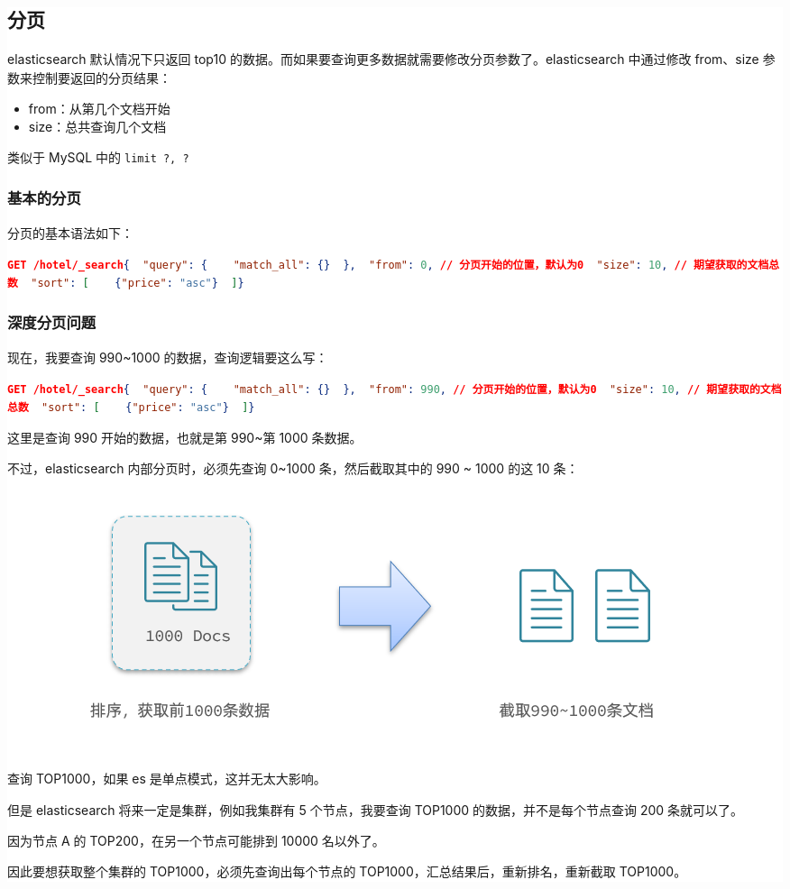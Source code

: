 ## 分页

elasticsearch 默认情况下只返回 top10 的数据。而如果要查询更多数据就需要修改分页参数了。elasticsearch 中通过修改 from、size 参数来控制要返回的分页结果：

- from：从第几个文档开始
- size：总共查询几个文档

类似于 MySQL 中的 `limit ?, ?`

### 基本的分页

分页的基本语法如下：

```json
GET /hotel/_search{  "query": {    "match_all": {}  },  "from": 0, // 分页开始的位置，默认为0  "size": 10, // 期望获取的文档总数  "sort": [    {"price": "asc"}  ]}
```

### 深度分页问题

现在，我要查询 990~1000 的数据，查询逻辑要这么写：

```json
GET /hotel/_search{  "query": {    "match_all": {}  },  "from": 990, // 分页开始的位置，默认为0  "size": 10, // 期望获取的文档总数  "sort": [    {"price": "asc"}  ]}
```

这里是查询 990 开始的数据，也就是第 990~第 1000 条数据。

不过，elasticsearch 内部分页时，必须先查询 0~1000 条，然后截取其中的 990 ~ 1000 的这 10 条：

<div align="center"><img src="assets/image-20210721200643029.png"></div>

查询 TOP1000，如果 es 是单点模式，这并无太大影响。

但是 elasticsearch 将来一定是集群，例如我集群有 5 个节点，我要查询 TOP1000 的数据，并不是每个节点查询 200 条就可以了。

因为节点 A 的 TOP200，在另一个节点可能排到 10000 名以外了。

因此要想获取整个集群的 TOP1000，必须先查询出每个节点的 TOP1000，汇总结果后，重新排名，重新截取 TOP1000。
